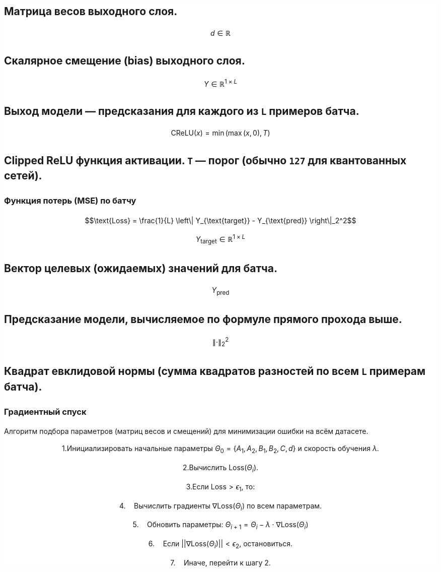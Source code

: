 Матрица весов выходного слоя.
---
```math
d \in \mathbb{R}
```
Скалярное смещение (bias) выходного слоя.
---
```math
Y \in \mathbb{R}^{1 \times L}
```
Выход модели — предсказания для каждого из `L` примеров батча.
---
```math
\text{CReLU}(x) = \min(\max(x, 0), T)
```
Clipped ReLU функция активации. `T` — порог (обычно `127` для квантованных сетей).
---

### Функция потерь (MSE) по батчу

```math
\text{Loss} = \frac{1}{L} \left\| Y_{\text{target}} - Y_{\text{pred}} \right\|_2^2
```
```math
Y_{\text{target}} \in \mathbb{R}^{1 \times L}
```
Вектор целевых (ожидаемых) значений для батча.
---
```math
Y_{\text{pred}}
```
Предсказание модели, вычисляемое по формуле прямого прохода выше.
---
```math
\left\| \cdot \right\|_2^2
```
Квадрат евклидовой нормы (сумма квадратов разностей по всем `L` примерам батча).
---

### Градиентный спуск
Алгоритм подбора параметров (матриц весов и смещений) для минимизации ошибки на всём датасете.

```math
1. \text{Инициализировать начальные параметры } \Theta_0 = \{A_1, A_2, B_1, B_2, C, d \} \text{ и скорость обучения } \lambda.
```
```math
2. \text{Вычислить } \text{Loss}(\Theta_i).
```
```math
3. \text{Если } \text{Loss} > \epsilon_1 \text{, то:}
```
```math
4. \quad \text{Вычислить градиенты } \nabla \text{Loss}(\Theta_i) \text{ по всем параметрам.}
```
```math
5. \quad \text{Обновить параметры: } \Theta_{i+1} = \Theta_{i} - \lambda \cdot \nabla \text{Loss}(\Theta_i)
```
```math
6. \quad \text{Если } ||\nabla \text{Loss}(\Theta_i)|| < \epsilon_2 \text{, остановиться.}
```
```math
7. \quad \text{Иначе, перейти к шагу 2.}
```
